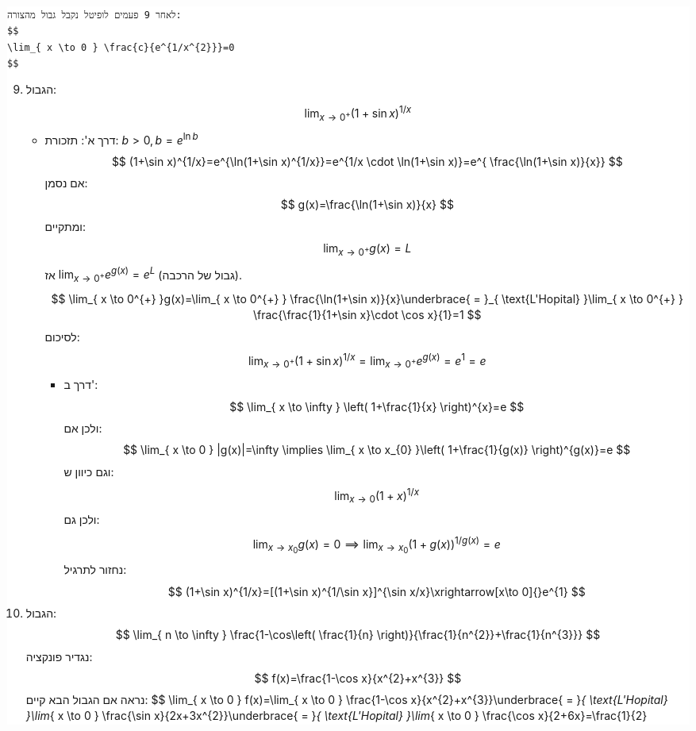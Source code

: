 	לאחר 9 פעמים לופיטל נקבל גבול מהצורה:
	$$
	\lim_{ x \to 0 } \frac{c}{e^{1/x^{2}}}=0
	$$
9. הגבול:
	$$
	\lim_{ x \to 0^{+} }(1+\sin x)^{1/x}
	$$
	- דרך א':
		תזכורת: $b>0, b=e^{\ln b}$
		$$
		(1+\sin x)^{1/x}=e^{\ln(1+\sin x)^{1/x}}=e^{1/x \cdot \ln(1+\sin x)}=e^{ \frac{\ln(1+\sin x)}{x}}
		$$
		אם נסמן:
		$$
		g(x)=\frac{\ln(1+\sin x)}{x}
		$$
		ומתקיים:
		$$
		\lim_{ x \to 0^{+} } g(x)=L
		$$
		אז $\lim_{ x \to 0^{+} }e^{g(x)}=e^{L}$ (גבול של הרכבה).
		$$
		\lim_{ x \to 0^{+} }g(x)=\lim_{ x \to 0^{+} } \frac{\ln(1+\sin x)}{x}\underbrace{ = }_{ \text{L'Hopital} }\lim_{ x \to 0^{+} } \frac{\frac{1}{1+\sin x}\cdot \cos x}{1}=1  
		$$
		לסיכום:
		$$
		\lim_{ x \to 0^{+} }(1+\sin x)^{1/x}=\lim_{ x \to 0^{+} }e^{g(x)}=e^{1}=e  
		$$
		- דרך ב':
		$$
		\lim_{ x \to \infty } \left( 1+\frac{1}{x} \right)^{x}=e
		$$
		ולכן אם:
		$$
		\lim_{ x \to 0 } |g(x)|=\infty \implies \lim_{ x \to x_{0} }\left( 1+\frac{1}{g(x)} \right)^{g(x)}=e 
		$$
		וגם כיוון ש:
		$$
		\lim_{ x\to 0 }(1+x)^{1/x} 
		$$
		ולכן גם:
		$$
		\lim_{ x \to x_{0} }g(x)=0 \implies \lim_{ x \to x_{0} } (1+g(x))^{1/g(x)}=e 
		$$
		נחזור לתרגיל:
		$$
		(1+\sin x)^{1/x}=[(1+\sin x)^{1/\sin x}]^{\sin x/x}\xrightarrow[x\to 0]{}e^{1}
		$$
10. הגבול:
		$$
		\lim_{ n \to \infty } \frac{1-\cos\left( \frac{1}{n} \right)}{\frac{1}{n^{2}}+\frac{1}{n^{3}}}
		$$
		נגדיר פונקציה:
		$$
		f(x)=\frac{1-\cos x}{x^{2}+x^{3}}
		$$
		נראה אם הגבול הבא קיים:
		$$
		\lim_{ x \to 0 } f(x)=\lim_{ x \to 0 } \frac{1-\cos x}{x^{2}+x^{3}}\underbrace{ = }_{ \text{L'Hopital} }\lim_{ x \to 0 } \frac{\sin x}{2x+3x^{2}}\underbrace{ = }_{ \text{L'Hopital} }\lim_{ x \to 0 } \frac{\cos x}{2+6x}=\frac{1}{2}